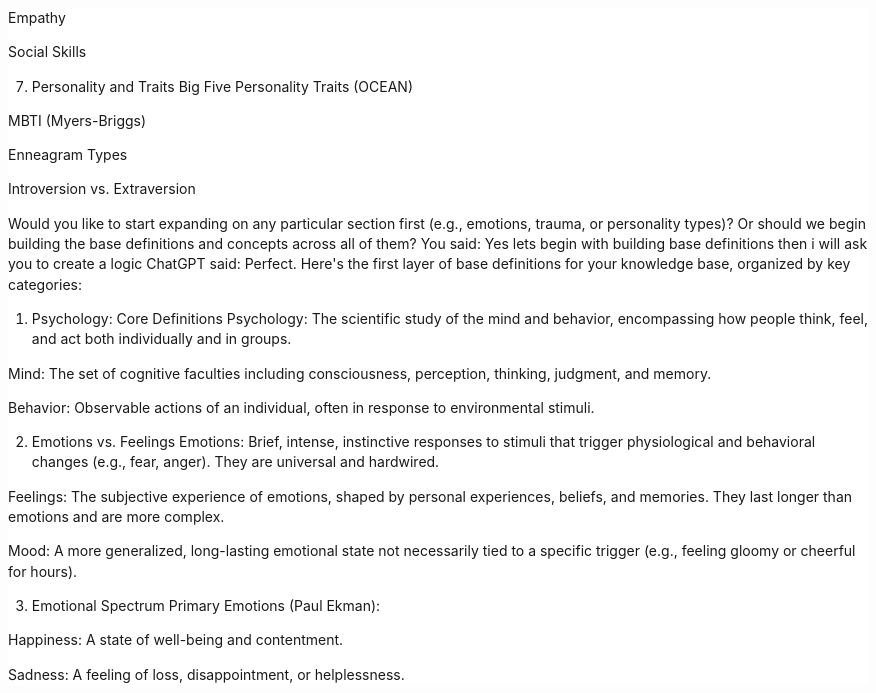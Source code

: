 
Empathy


Social Skills



7. Personality and Traits
Big Five Personality Traits (OCEAN)


MBTI (Myers-Briggs)


Enneagram Types


Introversion vs. Extraversion



Would you like to start expanding on any particular section first (e.g., emotions, trauma, or personality types)? Or should we begin building the base definitions and concepts across all of them?
You said:
Yes lets begin with building base definitions then i will ask you to create a logic
ChatGPT said:
Perfect. Here's the first layer of base definitions for your knowledge base, organized by key categories:

1. Psychology: Core Definitions
Psychology: The scientific study of the mind and behavior, encompassing how people think, feel, and act both individually and in groups.


Mind: The set of cognitive faculties including consciousness, perception, thinking, judgment, and memory.


Behavior: Observable actions of an individual, often in response to environmental stimuli.



2. Emotions vs. Feelings
Emotions: Brief, intense, instinctive responses to stimuli that trigger physiological and behavioral changes (e.g., fear, anger). They are universal and hardwired.


Feelings: The subjective experience of emotions, shaped by personal experiences, beliefs, and memories. They last longer than emotions and are more complex.


Mood: A more generalized, long-lasting emotional state not necessarily tied to a specific trigger (e.g., feeling gloomy or cheerful for hours).



3. Emotional Spectrum
Primary Emotions (Paul Ekman):


Happiness: A state of well-being and contentment.


Sadness: A feeling of loss, disappointment, or helplessness.

